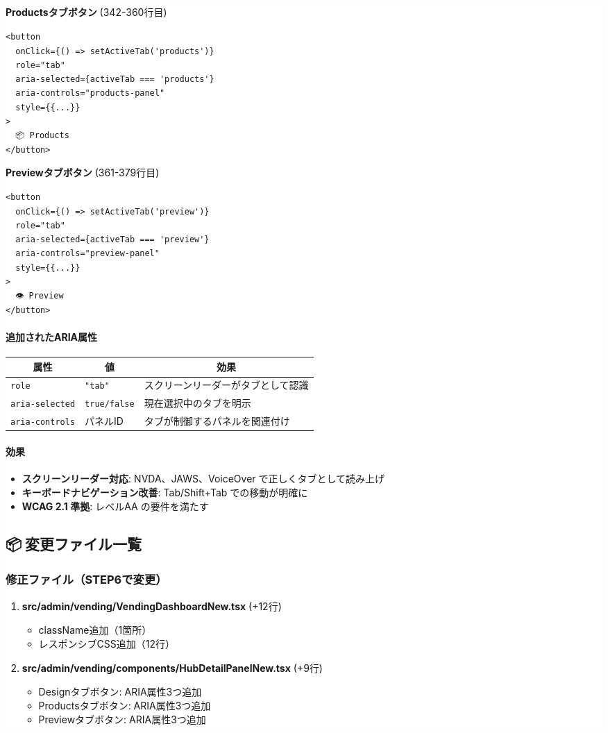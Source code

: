 **Productsタブボタン** (342-360行目)
```tsx
<button
  onClick={() => setActiveTab('products')}
  role="tab"
  aria-selected={activeTab === 'products'}
  aria-controls="products-panel"
  style={{...}}
>
  📦 Products
</button>
```

**Previewタブボタン** (361-379行目)
```tsx
<button
  onClick={() => setActiveTab('preview')}
  role="tab"
  aria-selected={activeTab === 'preview'}
  aria-controls="preview-panel"
  style={{...}}
>
  👁️ Preview
</button>
```

#### 追加されたARIA属性

| 属性 | 値 | 効果 |
|-----|---|------|
| `role` | `"tab"` | スクリーンリーダーがタブとして認識 |
| `aria-selected` | `true/false` | 現在選択中のタブを明示 |
| `aria-controls` | パネルID | タブが制御するパネルを関連付け |

#### 効果
- **スクリーンリーダー対応**: NVDA、JAWS、VoiceOver で正しくタブとして読み上げ
- **キーボードナビゲーション改善**: Tab/Shift+Tab での移動が明確に
- **WCAG 2.1 準拠**: レベルAA の要件を満たす

## 📦 変更ファイル一覧

### 修正ファイル（STEP6で変更）

1. **src/admin/vending/VendingDashboardNew.tsx** (+12行)
   - className追加（1箇所）
   - レスポンシブCSS追加（12行）

2. **src/admin/vending/components/HubDetailPanelNew.tsx** (+9行)
   - Designタブボタン: ARIA属性3つ追加
   - Productsタブボタン: ARIA属性3つ追加
   - Previewタブボタン: ARIA属性3つ追加
